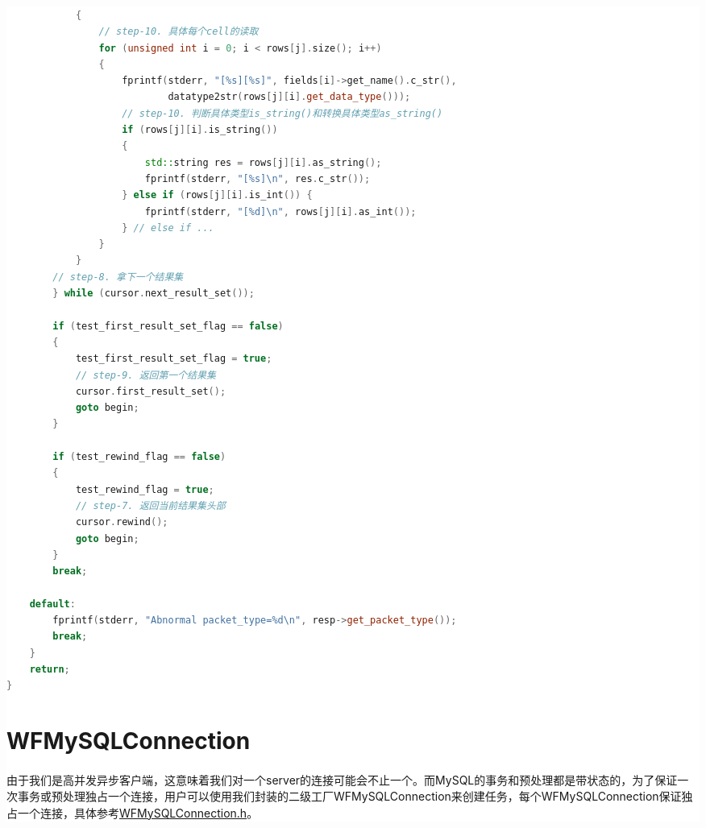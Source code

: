 ~~~cpp
            {
                // step-10. 具体每个cell的读取
                for (unsigned int i = 0; i < rows[j].size(); i++)
                {
                    fprintf(stderr, "[%s][%s]", fields[i]->get_name().c_str(),
                            datatype2str(rows[j][i].get_data_type()));
                    // step-10. 判断具体类型is_string()和转换具体类型as_string()
                    if (rows[j][i].is_string())
                    {
                        std::string res = rows[j][i].as_string();
                        fprintf(stderr, "[%s]\n", res.c_str());
                    } else if (rows[j][i].is_int()) {
                        fprintf(stderr, "[%d]\n", rows[j][i].as_int());
                    } // else if ...
                }
            }
        // step-8. 拿下一个结果集
        } while (cursor.next_result_set());

        if (test_first_result_set_flag == false)
        {
            test_first_result_set_flag = true;
            // step-9. 返回第一个结果集
            cursor.first_result_set();
            goto begin;
        }

        if (test_rewind_flag == false)
        {
            test_rewind_flag = true;
            // step-7. 返回当前结果集头部
            cursor.rewind();
            goto begin;
        }
        break;

    default:
        fprintf(stderr, "Abnormal packet_type=%d\n", resp->get_packet_type());
        break;
    }
    return;
}
~~~

# WFMySQLConnection

由于我们是高并发异步客户端，这意味着我们对一个server的连接可能会不止一个。而MySQL的事务和预处理都是带状态的，为了保证一次事务或预处理独占一个连接，用户可以使用我们封装的二级工厂WFMySQLConnection来创建任务，每个WFMySQLConnection保证独占一个连接，具体参考[WFMySQLConnection.h](../src/client/WFMySQLConnection.h)。
